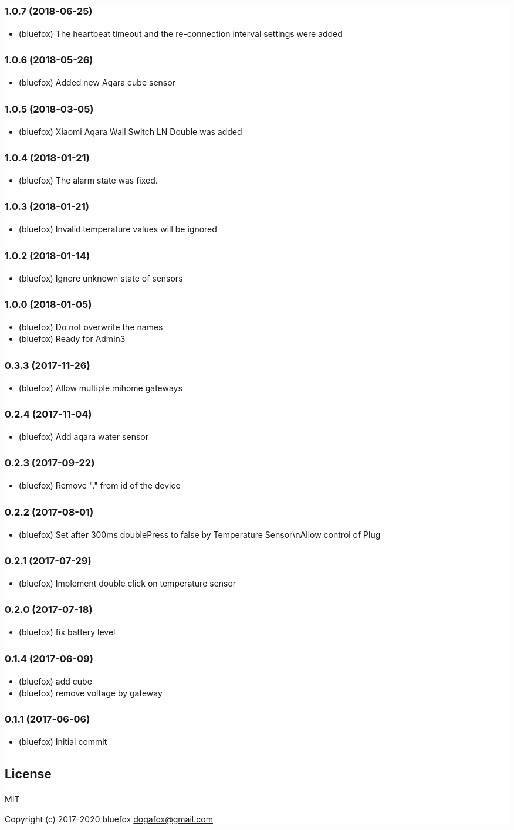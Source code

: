 ### 1.0.7 (2018-06-25)
* (bluefox) The heartbeat timeout and the re-connection interval settings were added

### 1.0.6 (2018-05-26)
* (bluefox) Added new Aqara cube sensor

### 1.0.5 (2018-03-05)
* (bluefox) Xiaomi Aqara Wall Switch LN Double was added

### 1.0.4 (2018-01-21)
* (bluefox) The alarm state was fixed.

### 1.0.3 (2018-01-21)
* (bluefox) Invalid temperature values will be ignored

### 1.0.2 (2018-01-14)
* (bluefox) Ignore unknown state of sensors

### 1.0.0 (2018-01-05)
* (bluefox) Do not overwrite the names
* (bluefox) Ready for Admin3

### 0.3.3 (2017-11-26)
* (bluefox) Allow multiple mihome gateways

### 0.2.4 (2017-11-04)
* (bluefox) Add aqara water sensor

### 0.2.3 (2017-09-22)
* (bluefox) Remove "." from id of the device

### 0.2.2 (2017-08-01)
* (bluefox) Set after 300ms doublePress to false by Temperature Sensor\nAllow control of Plug

### 0.2.1 (2017-07-29)
* (bluefox) Implement double click on temperature sensor

### 0.2.0 (2017-07-18)
* (bluefox) fix battery level

### 0.1.4 (2017-06-09)
* (bluefox) add cube
* (bluefox) remove voltage by gateway

### 0.1.1 (2017-06-06)
* (bluefox) Initial commit

## License
MIT

Copyright (c) 2017-2020 bluefox <dogafox@gmail.com>
